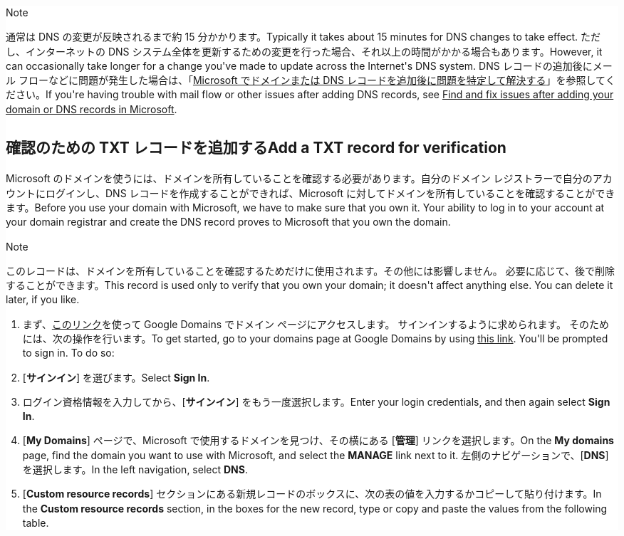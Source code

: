
  
> [!NOTE]
> <span data-ttu-id="c9c22-107">通常は DNS の変更が反映されるまで約 15 分かかります。</span><span class="sxs-lookup"><span data-stu-id="c9c22-107">Typically it takes about 15 minutes for DNS changes to take effect.</span></span> <span data-ttu-id="c9c22-108">ただし、インターネットの DNS システム全体を更新するための変更を行った場合、それ以上の時間がかかる場合もあります。</span><span class="sxs-lookup"><span data-stu-id="c9c22-108">However, it can occasionally take longer for a change you've made to update across the Internet's DNS system.</span></span> <span data-ttu-id="c9c22-109">DNS レコードの追加後にメール フローなどに問題が発生した場合は、「[Microsoft でドメインまたは DNS レコードを追加後に問題を特定して解決する](../get-help-with-domains/find-and-fix-issues.md)」を参照してください。</span><span class="sxs-lookup"><span data-stu-id="c9c22-109">If you're having trouble with mail flow or other issues after adding DNS records, see [Find and fix issues after adding your domain or DNS records in Microsoft](../get-help-with-domains/find-and-fix-issues.md).</span></span> 
  
## <a name="add-a-txt-record-for-verification"></a><span data-ttu-id="c9c22-110">確認のための TXT レコードを追加する</span><span class="sxs-lookup"><span data-stu-id="c9c22-110">Add a TXT record for verification</span></span>
<span data-ttu-id="c9c22-111"><a name="BKMK_verify"> </a></span><span class="sxs-lookup"><span data-stu-id="c9c22-111"><a name="BKMK_verify"> </a></span></span>

<span data-ttu-id="c9c22-p102">Microsoft のドメインを使うには、ドメインを所有していることを確認する必要があります。自分のドメイン レジストラーで自分のアカウントにログインし、DNS レコードを作成することができれば、Microsoft に対してドメインを所有していることを確認することができます。</span><span class="sxs-lookup"><span data-stu-id="c9c22-p102">Before you use your domain with Microsoft, we have to make sure that you own it. Your ability to log in to your account at your domain registrar and create the DNS record proves to Microsoft that you own the domain.</span></span>
  
> [!NOTE]
> <span data-ttu-id="c9c22-p103">このレコードは、ドメインを所有していることを確認するためだけに使用されます。その他には影響しません。 必要に応じて、後で削除することができます。</span><span class="sxs-lookup"><span data-stu-id="c9c22-p103">This record is used only to verify that you own your domain; it doesn't affect anything else. You can delete it later, if you like.</span></span> 
  
1. <span data-ttu-id="c9c22-p104">まず、[このリンク](https://domains.google.com/registrar)を使って Google Domains でドメイン ページにアクセスします。 サインインするように求められます。 そのためには、次の操作を行います。</span><span class="sxs-lookup"><span data-stu-id="c9c22-p104">To get started, go to your domains page at Google Domains by using [this link](https://domains.google.com/registrar). You'll be prompted to sign in. To do so:</span></span>
    
1. <span data-ttu-id="c9c22-119">[**サインイン**] を選びます。</span><span class="sxs-lookup"><span data-stu-id="c9c22-119">Select **Sign In**.</span></span>
    
2. <span data-ttu-id="c9c22-120">ログイン資格情報を入力してから、[**サインイン**] をもう一度選択します。</span><span class="sxs-lookup"><span data-stu-id="c9c22-120">Enter your login credentials, and then again select **Sign In**.</span></span>
    
2. <span data-ttu-id="c9c22-121">[**My Domains**] ページで、Microsoft で使用するドメインを見つけ、その横にある [**管理**] リンクを選択します。</span><span class="sxs-lookup"><span data-stu-id="c9c22-121">On the **My domains** page, find the domain you want to use with Microsoft, and select the **MANAGE** link next to it.</span></span> <span data-ttu-id="c9c22-122">左側のナビゲーションで、[**DNS**] を選択します。</span><span class="sxs-lookup"><span data-stu-id="c9c22-122">In the left navigation, select **DNS**.</span></span>
    
3. <span data-ttu-id="c9c22-123">[**Custom resource records**] セクションにある新規レコードのボックスに、次の表の値を入力するかコピーして貼り付けます。</span><span class="sxs-lookup"><span data-stu-id="c9c22-123">In the **Custom resource records** section, in the boxes for the new record, type or copy and paste the values from the following table.</span></span> 
    